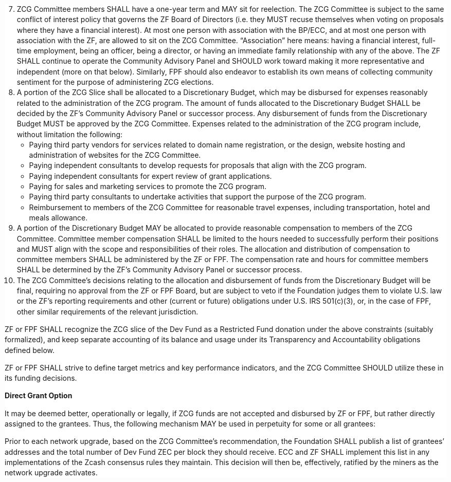 7. ZCG Committee members SHALL have a one-year term and MAY sit for reelection. The ZCG Committee is subject to the same conflict of interest policy that governs the ZF Board of Directors (i.e. they MUST recuse themselves when voting on proposals where they have a financial interest). At most one person with association with the BP/ECC, and at most one person with association with the ZF, are allowed to sit on the ZCG Committee. “Association” here means: having a financial interest, full-time employment, being an officer, being a director, or having an immediate family relationship with any of the above. The ZF SHALL continue to operate the Community Advisory Panel and SHOULD work toward making it more representative and independent (more on that below). Similarly, FPF should also endeavor to establish its own means of collecting community sentiment for the purpose of administering ZCG elections.
8. A portion of the ZCG Slice shall be allocated to a Discretionary Budget, which may be disbursed for expenses reasonably related to the administration of the ZCG program. The amount of funds allocated to the Discretionary Budget SHALL be decided by the ZF’s Community Advisory Panel or successor process. Any disbursement of funds from the Discretionary Budget MUST be approved by the ZCG Committee. Expenses related to the administration of the ZCG program include, without limitation the following:
    * Paying third party vendors for services related to domain name registration, or the design, website hosting and administration of websites for the ZCG Committee.
    * Paying independent consultants to develop requests for proposals that align with the ZCG program.
    * Paying independent consultants for expert review of grant applications.
    * Paying for sales and marketing services to promote the ZCG program.
    * Paying third party consultants to undertake activities that support the purpose of the ZCG program.
    * Reimbursement to members of the ZCG Committee for reasonable travel expenses, including transportation, hotel and meals allowance.
9. A portion of the Discretionary Budget MAY be allocated to provide reasonable compensation to members of the ZCG Committee. Committee member compensation SHALL be limited to the hours needed to successfully perform their positions and MUST align with the scope and responsibilities of their roles. The allocation and distribution of compensation to committee members SHALL be administered by the ZF or FPF. The compensation rate and hours for committee members SHALL be determined by the ZF’s Community Advisory Panel or successor process.
10. The ZCG Committee’s decisions relating to the allocation and disbursement of funds from the Discretionary Budget will be final, requiring no approval from the ZF or FPF Board, but are subject to veto if the Foundation judges them to violate U.S. law or the ZF’s reporting requirements and other (current or future) obligations under U.S. IRS 501(c)(3), or, in the case of FPF, other similar requirements of the relevant jurisdiction.

ZF or FPF SHALL recognize the ZCG slice of the Dev Fund as a Restricted Fund donation under the above constraints (suitably formalized), and keep separate accounting of its balance and usage under its Transparency and Accountability obligations defined below.

ZF or FPF SHALL strive to define target metrics and key performance indicators, and the ZCG Committee SHOULD utilize these in its funding decisions.

**Direct Grant Option**

It may be deemed better, operationally or legally, if ZCG funds are not accepted and disbursed by ZF or FPF, but rather directly assigned to the grantees. Thus, the following mechanism MAY be used in perpetuity for some or all grantees:

Prior to each network upgrade, based on the ZCG Committee’s recommendation, the Foundation SHALL publish a list of grantees’ addresses and the total number of Dev Fund ZEC per block they should receive. ECC and ZF SHALL implement this list in any implementations of the Zcash consensus rules they maintain. This decision will then be, effectively, ratified by the miners as the network upgrade activates.
